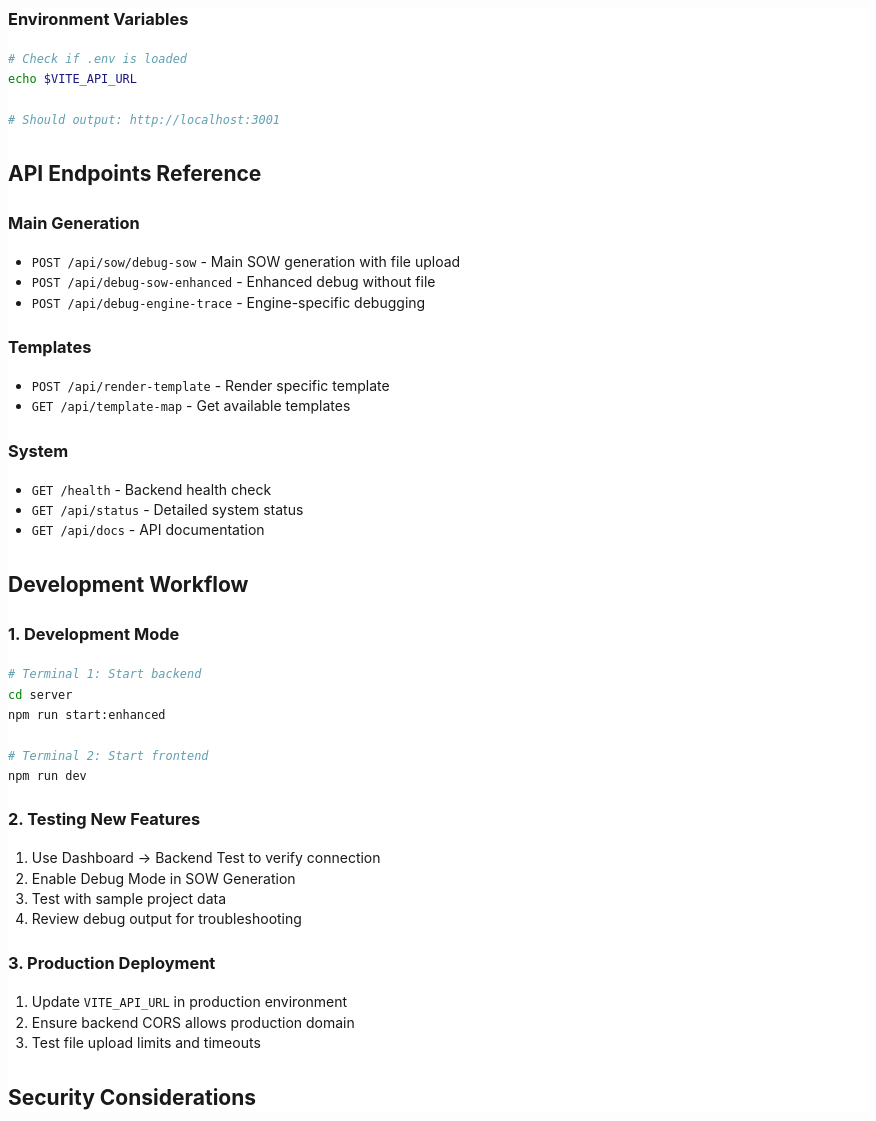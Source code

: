 ### **Environment Variables**
```bash
# Check if .env is loaded
echo $VITE_API_URL

# Should output: http://localhost:3001
```

## API Endpoints Reference

### **Main Generation**
- `POST /api/sow/debug-sow` - Main SOW generation with file upload
- `POST /api/debug-sow-enhanced` - Enhanced debug without file
- `POST /api/debug-engine-trace` - Engine-specific debugging

### **Templates**
- `POST /api/render-template` - Render specific template
- `GET /api/template-map` - Get available templates

### **System**
- `GET /health` - Backend health check
- `GET /api/status` - Detailed system status
- `GET /api/docs` - API documentation

## Development Workflow

### **1. Development Mode**
```bash
# Terminal 1: Start backend
cd server
npm run start:enhanced

# Terminal 2: Start frontend
npm run dev
```

### **2. Testing New Features**
1. Use Dashboard → Backend Test to verify connection
2. Enable Debug Mode in SOW Generation
3. Test with sample project data
4. Review debug output for troubleshooting

### **3. Production Deployment**
1. Update `VITE_API_URL` in production environment
2. Ensure backend CORS allows production domain
3. Test file upload limits and timeouts

## Security Considerations
